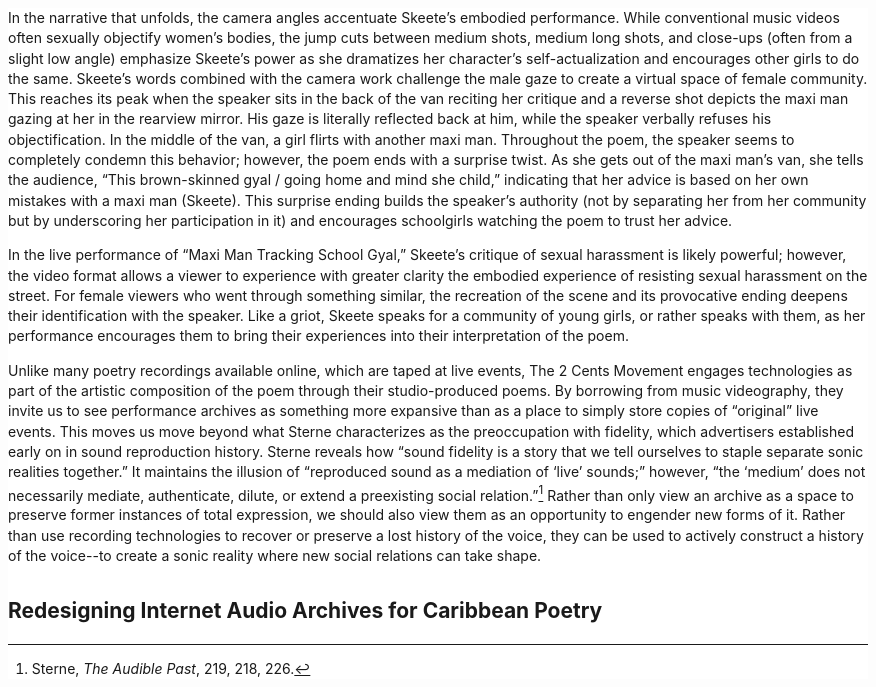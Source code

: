 In the narrative that unfolds, the camera angles accentuate Skeete’s
embodied performance. While conventional music videos often sexually
objectify women’s bodies, the jump cuts between medium shots, medium
long shots, and close-ups (often from a slight low angle) emphasize
Skeete’s power as she dramatizes her character’s self-actualization and
encourages other girls to do the same. Skeete’s words combined with the
camera work challenge the male gaze to create a virtual space of female
community. This reaches its peak when the speaker sits in the back of
the van reciting her critique and a reverse shot depicts the maxi man
gazing at her in the rearview mirror. His gaze is literally reflected
back at him, while the speaker verbally refuses his objectification. In
the middle of the van, a girl flirts with another maxi man. Throughout
the poem, the speaker seems to completely condemn this behavior;
however, the poem ends with a surprise twist. As she gets out of the
maxi man’s van, she tells the audience, “This brown-skinned gyal / going
home and mind she child,” indicating that her advice is based on her own
mistakes with a maxi man (Skeete). This surprise ending builds the
speaker’s authority (not by separating her from her community but by
underscoring her participation in it) and encourages schoolgirls
watching the poem to trust her advice.

In the live performance of “Maxi Man Tracking School Gyal,” Skeete’s
critique of sexual harassment is likely powerful; however, the video
format allows a viewer to experience with greater clarity the embodied
experience of resisting sexual harassment on the street. For female
viewers who went through something similar, the recreation of the scene
and its provocative ending deepens their identification with the
speaker. Like a griot, Skeete speaks for a community of young girls, or
rather speaks with them, as her performance encourages them to bring
their experiences into their interpretation of the poem.

Unlike many poetry recordings available online, which are taped at live
events, The 2 Cents Movement engages technologies as part of the
artistic composition of the poem through their studio-produced poems. By
borrowing from music videography, they invite us to see performance
archives as something more expansive than as a place to simply store
copies of “original” live events. This moves us move beyond what Sterne
characterizes as the preoccupation with fidelity, which advertisers
established early on in sound reproduction history. Sterne reveals how
“sound fidelity is a story that we tell ourselves to staple separate
sonic realities together.” It maintains the illusion of “reproduced
sound as a mediation of ‘live’ sounds;” however, “the ‘medium’ does not
necessarily mediate, authenticate, dilute, or extend a preexisting
social relation.”[^30] Rather than only view an archive as a space to
preserve former instances of total expression, we should also view them
as an opportunity to engender new forms of it. Rather than use recording
technologies to recover or preserve a lost history of the voice, they
can be used to actively construct a history of the voice--to create a
sonic reality where new social relations can take shape.

## Redesigning Internet Audio Archives for Caribbean Poetry


[^1]: Edward Kamau Brathwaite, *History of the Voice: The Development of
[^2]: See “PennSound Transforms How Poetry Is Taught the World Over,”
[^3]: For a discussion of race in digital canons, see Amy E. Earhart,
[^4]: Laurence A. Breiner, “The Half-Life of Performance Poetry,”
[^5]: Brathwaite, *History of the Voice*, 13.
[^6]: Linton Kwesi Johnson, *Mi Revalueshanary Fren* (Keene, NY: Ausable
[^7]: Here I draw on Diana Taylor’s analysis of what she calls the
[^8]: Quoted in Mervyn Morris, *‘Is English We Speaking’: and Other
[^9]: Brathwaite, *History of the Voice*, 18–19 (italics in original).
[^10]: Ibid., 49.
[^11]: Jonathan Sterne, *The Audible Past: Cultural Origins of Sound
[^12]: Hugh Hodges, “Poetry and Overturned Cars: Why Performance Poetry
[^13]: As Phelan describes, “Performance’s only life is in the present.
[^14]: Sterne, *The Audible Past*, 20.
[^15]: Brathwaite, *History of the Voice*, 49.
[^16]: Charles Bernstein, ed., *Close Listening: Poetry and the
[^17]: For a discussion about the neglect of sound analysis in digital
[^18]: Although I do not have the space in this article to explore their
[^19]: While there are Caribbean sound archives, such as
[^20]: Quoted in Bobie-lee Dixon, “Not afraid to put in their ‘2
[^21]: “Logie Tops Schools Spoken Word ‘Intercol,’” *Trinidad and Tobago
[^22]: See their Twitter page: https://twitter.com/2CentsMovement. See
[^23]: Dhiraj Murthy, *Twitter: Social Communication in the Twitter Age*
[^24]: Kevin Adonis Browne, *Tropic Tendencies: Rhetoric, Popular
[^25]: Ibid., 134.
[^26]: Alex Fattal, “Facebook: Corporate Hackers, a Billion Users, and
[^27]: For a critique of Facebook as a community building form, see José
[^28]: Crystal Skeete, “Maxi Man Tracking School Gyal,” YouTube video,
[^29]: Skeete, “Maxi Man” (hereafter cited in text). Since I transcribed
[^30]: Sterne, *The Audible Past*, 219, 218, 226.
[^31]: Rick Prelinger, “The Appearance of Archives,” in Pelle Snickars
[^32]: Frank Kessler and Mirko Tobias Schäfer, “Navigating YouTube:
[^33]: Mary F. E. Ebeling, “The New Dawn: Black Agency in Cyberspace,”
[^34]: Curwen Best, *The Politics of Caribbean Cyberculture* (New York:
[^35]: Tanya Barrientos, “Penn’s Rich Poetry Legacy,” *Penn Current*, 20
[^36]: Charles Bernstein, “PennSound Manifesto,” PennSound, 2003,
[^37]: Ibid.
[^38]: Astra Taylor, *The People’s Platform: Taking Back Power and
[^39]: Bernstein, “PennSound Manifesto.”
[^40]: Ibid.
[^41]: *Code for Best Practices in Fair Use For Poetry* (Center for
[^42]: Kate Eichhorn, “Past Performance, Present Dilemma: A Poetics of
[^43]: Ibid., 190.
[^44]: Ibid., 184.
[^45]: Earhart, “Can Information be Unfettered?”
[^46]: Linton Kwesi Johnson, “Di Great Insohreckshan,” YouTube video,
[^47]: Brathwaite, *History of the Voice*, 46.
[^48]: Eichhorn, “Past Performance, Present Dilemma,” 190.
[^49]: Martin Spinelli, “Analog Echoes: A Poetics of Digital Audio
[^50]: Linton Kwesi Johnson Author Page, The Poetry Archive, accessed 23
[^51]: Onuora quoted in Morris, *‘Is English We Speaking,’* 38.
[^52]: Derek Furr, *Recorded Poetry and Poetic Reception from Edna
[^53]: Ibid., 149.
[^54]: See Bernstein, *Close Listening*, 3–26.
[^55]: Annie Murray and Jared Wiercinski, “Looking at Archival Sound:
[^56]: Annie Murray and Jared Wiercinski, “A Design Methodology for
[^57]: For a summary of their specific suggestions for visual design,
[^58]: Charles Bernstein, “Making Audio Visible: The Lessons of Visual
[^59]: Brathwaite, *History of the Voice*, 18.
[^60]: Sterne, *The Audible Past*, 24.
[^61]: Brathwaite, *History of the Voice*, 18–19.
